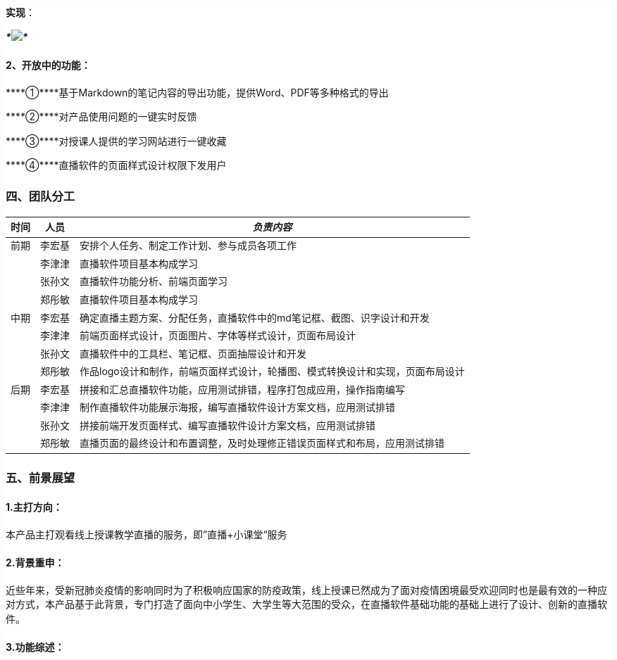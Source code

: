 **实现**：

***\*![](image/wps14.png)\**** 

 

 

#### 2、开放中的功能：

***\*①\****基于Markdown的笔记内容的导出功能，提供Word、PDF等多种格式的导出

***\*②\****对产品使用问题的一键实时反馈

***\*③\****对授课人提供的学习网站进行一键收藏

***\*④\****直播软件的页面样式设计权限下发用户

### 四、团队分工

| **时间** | **人员** | ***负责内容***                                               |
| -------- | -------- | ------------------------------------------------------------ |
| 前期     | 李宏基   | 安排个人任务、制定工作计划、参与成员各项工作                 |
|          | 李津津   | 直播软件项目基本构成学习                                     |
|          | 张孙文   | 直播软件功能分析、前端页面学习                               |
|          | 郑彤敏   | 直播软件项目基本构成学习                                     |
| 中期     | 李宏基   | 确定直播主题方案、分配任务，直播软件中的md笔记框、截图、识字设计和开发 |
|          | 李津津   | 前端页面样式设计，页面图片、字体等样式设计，页面布局设计     |
|          | 张孙文   | 直播软件中的工具栏、笔记框、页面抽屉设计和开发               |
|          | 郑彤敏   | 作品logo设计和制作，前端页面样式设计，轮播图、模式转换设计和实现，页面布局设计 |
| 后期     | 李宏基   | 拼接和汇总直播软件功能，应用测试排错，程序打包成应用，操作指南编写 |
|          | 李津津   | 制作直播软件功能展示海报，编写直播软件设计方案文档，应用测试排错 |
|          | 张孙文   | 拼接前端开发页面样式、编写直播软件设计方案文档，应用测试排错 |
|          | 郑彤敏   | 直播页面的最终设计和布置调整，及时处理修正错误页面样式和布局，应用测试排错 |

 

### 五、前景展望

#### 1.主打方向：

本产品主打观看线上授课教学直播的服务，即”直播+小课堂“服务

#### 2.背景重申：

​       近些年来，受新冠肺炎疫情的影响同时为了积极响应国家的防疫政策，线上授课已然成为了面对疫情困境最受欢迎同时也是最有效的一种应对方式，本产品基于此背景，专门打造了面向中小学生、大学生等大范围的受众，在直播软件基础功能的基础上进行了设计、创新的直播软件。

#### 3.功能综述：
